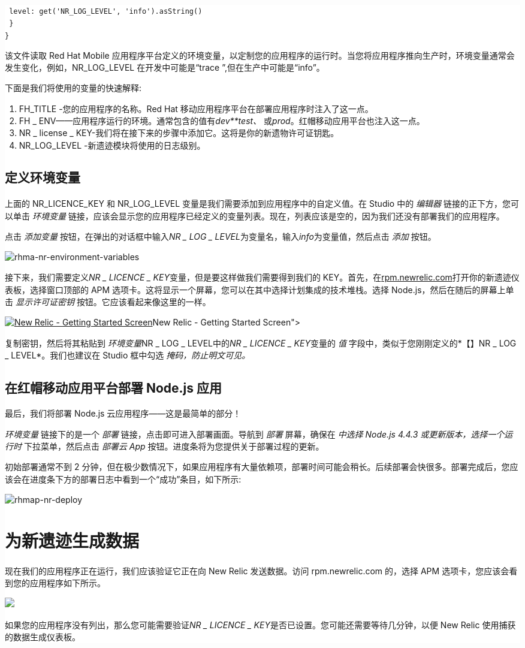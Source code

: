 ```
 level: get('NR_LOG_LEVEL', 'info').asString()
 }
}
```

该文件读取 Red Hat Mobile 应用程序平台定义的环境变量，以定制您的应用程序的运行时。当您将应用程序推向生产时，环境变量通常会发生变化，例如，NR_LOG_LEVEL 在开发中可能是“trace ”,但在生产中可能是“info”。

下面是我们将使用的变量的快速解释:

1.  FH_TITLE -您的应用程序的名称。Red Hat 移动应用程序平台在部署应用程序时注入了这一点。
2.  FH _ ENV——应用程序运行的环境。通常包含的值有*dev**test、* 或*prod*。红帽移动应用平台也注入这一点。
3.  NR _ license _ KEY-我们将在接下来的步骤中添加它。这将是你的新遗物许可证钥匙。
4.  NR_LOG_LEVEL -新遗迹模块将使用的日志级别。

## 定义环境变量

上面的 NR_LICENCE_KEY 和 NR_LOG_LEVEL 变量是我们需要添加到应用程序中的自定义值。在 Studio 中的 *编辑器* 链接的正下方，您可以单击 *环境变量* 链接，应该会显示您的应用程序已经定义的变量列表。现在，列表应该是空的，因为我们还没有部署我们的应用程序。

点击 *添加变量* 按钮，在弹出的对话框中输入*NR _ LOG _ LEVEL*为变量名，输入*info*为变量值，然后点击 *添加* 按钮。

![rhma-nr-environment-variables](../Images/36c5884f2e2911abb74aa9342df516ea.png)

接下来，我们需要定义*NR _ LICENCE _ KEY*变量，但是要这样做我们需要得到我们的 KEY。首先，在[rpm.newrelic.com](https://rpm.newrelic.com/)打开你的新遗迹仪表板，选择窗口顶部的 APM 选项卡。这将显示一个屏幕，您可以在其中选择计划集成的技术堆栈。选择 Node.js，然后在随后的屏幕上单击 *显示许可证密钥* 按钮。它应该看起来像这里的一样。

[![New Relic - Getting Started Screen](../Images/ebe920fbdcd1edf2714353ed3be6d80e.png "nr-rhmap8")](/sites/default/files/blog/2017/09/nr-rhmap8.png)New Relic - Getting Started Screen">

复制密钥，然后将其粘贴到 *环境变量*NR _ LOG _ LEVEL中的*NR _ LICENCE _ KEY*变量的 *值* 字段中，类似于您刚刚定义的*【】NR _ LOG _ LEVEL*。我们也建议在 Studio 框中勾选 *掩码，防止明文可见。*

## 在红帽移动应用平台部署 Node.js 应用

最后，我们将部署 Node.js 云应用程序——这是最简单的部分！

*环境变量* 链接下的是一个 *部署* 链接，点击即可进入部署画面。导航到 *部署* 屏幕，确保在 *中选择 Node.js 4.4.3 或更新版本，选择一个运行时* 下拉菜单，然后点击 *部署云 App* 按钮。进度条将为您提供关于部署过程的更新。

初始部署通常不到 2 分钟，但在极少数情况下，如果应用程序有大量依赖项，部署时间可能会稍长。后续部署会快很多。部署完成后，您应该会在进度条下方的部署日志中看到一个“成功”条目，如下所示:

![rhmap-nr-deploy](../Images/07030c094cdd77269ca8d956854b52cb.png)

# 为新遗迹生成数据

现在我们的应用程序正在运行，我们应该验证它正在向 New Relic 发送数据。访问 rpm.newrelic.com 的[](https://rpm.newrelic.com/)，选择 APM 选项卡，您应该会看到您的应用程序如下所示。

![](../Images/3171c051a8b7e99b065abebc16f82421.png)

如果您的应用程序没有列出，那么您可能需要验证*NR _ LICENCE _ KEY*是否已设置。您可能还需要等待几分钟，以便 New Relic 使用捕获的数据生成仪表板。
